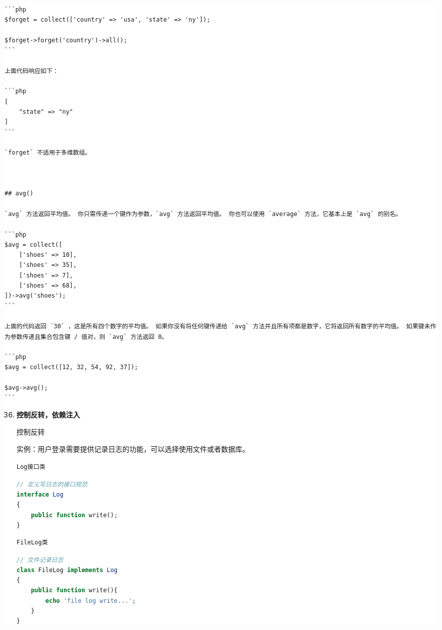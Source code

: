    ```php
    $forget = collect(['country' => 'usa', 'state' => 'ny']);
    
    $forget->forget('country')->all();
    ```

    上面代码响应如下：

    ```php
    [
        "state" => "ny"
    ]
    ```

    `forget` 不适用于多维数组。

    

    ## avg()

    `avg` 方法返回平均值。 你只需传递一个键作为参数，`avg` 方法返回平均值。 你也可以使用 `average` 方法，它基本上是 `avg` 的别名。

    ```php
    $avg = collect([
        ['shoes' => 10],
        ['shoes' => 35],
        ['shoes' => 7],
        ['shoes' => 68],
    ])->avg('shoes');
    ```

    上面的代码返回 `30` ，这是所有四个数字的平均值。 如果你没有将任何键传递给 `avg` 方法并且所有项都是数字，它将返回所有数字的平均值。 如果键未作为参数传递且集合包含键 / 值对，则 `avg` 方法返回 0。

    ```php
    $avg = collect([12, 32, 54, 92, 37]);
    
    $avg->avg();
    ```

36. **控制反转，依赖注入**

    控制反转

    实例：用户登录需要提供记录日志的功能，可以选择使用文件或者数据库。

    `Log接口类`

    ```php
    // 定义写日志的接口规范
    interface Log
    {
        public function write();   
    }
    ```

    `FileLog类`

    ```php
    // 文件记录日志
    class FileLog implements Log
    {
        public function write(){
            echo 'file log write...';
        }   
    }
    ```
